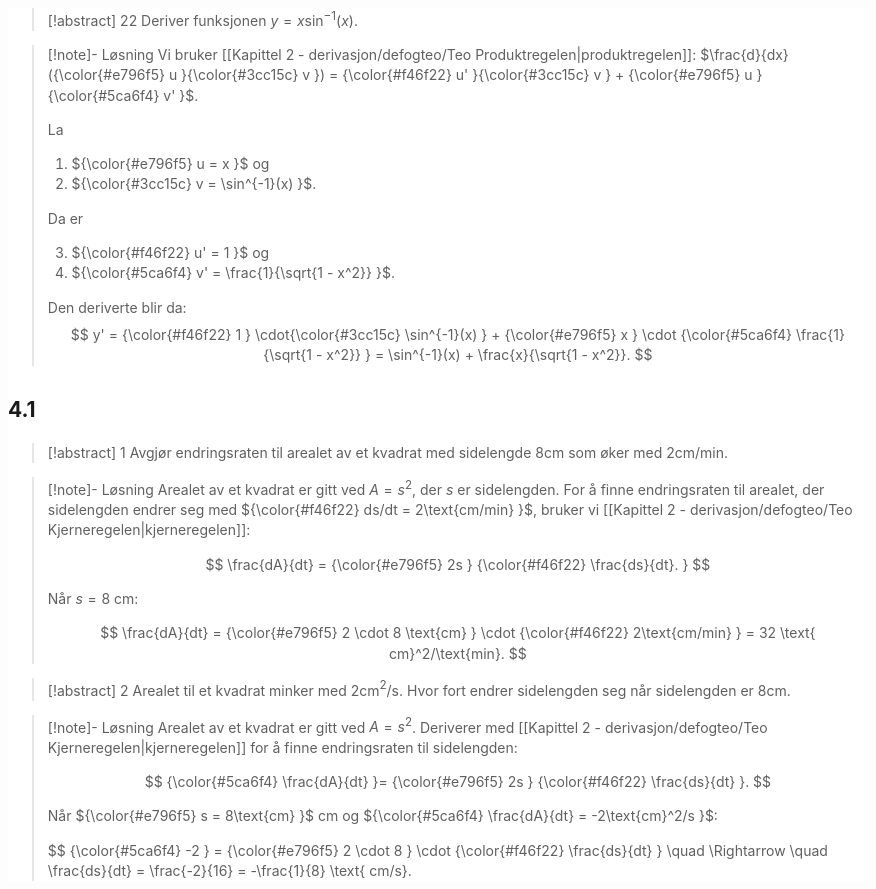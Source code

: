 

> [!abstract] 22
> Deriver funksjonen $y =x \sin^{-1}\left(x\right)$.



> [!note]- Løsning
> Vi bruker [[Kapittel 2 - derivasjon/defogteo/Teo Produktregelen|produktregelen]]: $\frac{d}{dx}({\color{#e796f5} u }{\color{#3cc15c} v }) = {\color{#f46f22} u' }{\color{#3cc15c} v } + {\color{#e796f5} u }{\color{#5ca6f4} v' }$.
> 
> La 
> 1. ${\color{#e796f5} u = x }$ og 
> 2. ${\color{#3cc15c} v = \sin^{-1}(x) }$. 
> 
> Da er
>  
> 3. ${\color{#f46f22} u' = 1 }$ og 
> 4. ${\color{#5ca6f4} v' = \frac{1}{\sqrt{1 - x^2}} }$.
> 
> Den deriverte blir da:
> $$
> y' = {\color{#f46f22} 1 } \cdot{\color{#3cc15c}  \sin^{-1}(x) } + {\color{#e796f5} x } \cdot {\color{#5ca6f4} \frac{1}{\sqrt{1 - x^2}} } = \sin^{-1}(x) + \frac{x}{\sqrt{1 - x^2}}.
> $$

## 4.1

> [!abstract] 1
> Avgjør endringsraten til arealet av et kvadrat med sidelengde $8$cm som øker med $2$cm/min.


> [!note]- Løsning
> Arealet av et kvadrat er gitt ved $A = s^2$, der $s$ er sidelengden. For å finne endringsraten til arealet, der sidelengden endrer seg med ${\color{#f46f22} ds/dt = 2\text{cm/min} }$, bruker vi [[Kapittel 2 - derivasjon/defogteo/Teo Kjerneregelen|kjerneregelen]]:
> 
> $$
> \frac{dA}{dt} = {\color{#e796f5} 2s } {\color{#f46f22} \frac{ds}{dt}. }
> $$
> 
> Når $s = 8$ cm:
> 
> $$
> \frac{dA}{dt} = {\color{#e796f5} 2 \cdot 8 \text{cm} } \cdot {\color{#f46f22} 2\text{cm/min} } = 32 \text{ cm}^2/\text{min}.
> $$


> [!abstract] 2
> Arealet til et kvadrat minker med $2$cm${}^2$/s. Hvor fort endrer sidelengden seg når sidelengden er $8$cm. 

> [!note]- Løsning
> Arealet av et kvadrat er gitt ved $A = s^2$. Deriverer med [[Kapittel 2 - derivasjon/defogteo/Teo Kjerneregelen|kjerneregelen]] for å finne endringsraten til sidelengden:
> 
> $$
> {\color{#5ca6f4} \frac{dA}{dt}  }= {\color{#e796f5} 2s } {\color{#f46f22} \frac{ds}{dt} }.
> $$
> 
> Når ${\color{#e796f5} s = 8\text{cm} }$ cm og ${\color{#5ca6f4} \frac{dA}{dt} = -2\text{cm}^2/s }$:
> 
> $$
> {\color{#5ca6f4} -2 } = {\color{#e796f5} 2 \cdot 8 } \cdot {\color{#f46f22} \frac{ds}{dt} } \quad \Rightarrow \quad \frac{ds}{dt} = \frac{-2}{16} = -\frac{1}{8} \text{ cm/s}.